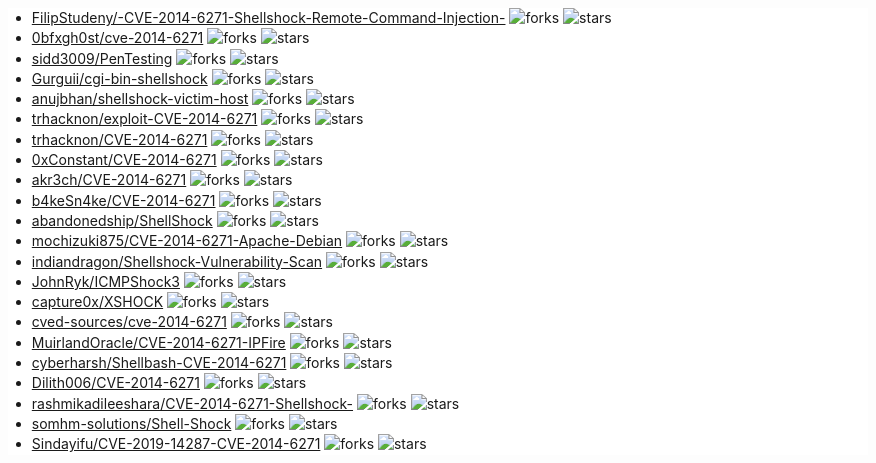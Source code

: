 - [FilipStudeny/-CVE-2014-6271-Shellshock-Remote-Command-Injection-](https://github.com/FilipStudeny/-CVE-2014-6271-Shellshock-Remote-Command-Injection-)	<img alt="forks" src="https://img.shields.io/github/forks/FilipStudeny/-CVE-2014-6271-Shellshock-Remote-Command-Injection-">	<img alt="stars" src="https://img.shields.io/github/stars/FilipStudeny/-CVE-2014-6271-Shellshock-Remote-Command-Injection-">
- [0bfxgh0st/cve-2014-6271](https://github.com/0bfxgh0st/cve-2014-6271)	<img alt="forks" src="https://img.shields.io/github/forks/0bfxgh0st/cve-2014-6271">	<img alt="stars" src="https://img.shields.io/github/stars/0bfxgh0st/cve-2014-6271">
- [sidd3009/PenTesting](https://github.com/sidd3009/PenTesting)	<img alt="forks" src="https://img.shields.io/github/forks/sidd3009/PenTesting">	<img alt="stars" src="https://img.shields.io/github/stars/sidd3009/PenTesting">
- [Gurguii/cgi-bin-shellshock](https://github.com/Gurguii/cgi-bin-shellshock)	<img alt="forks" src="https://img.shields.io/github/forks/Gurguii/cgi-bin-shellshock">	<img alt="stars" src="https://img.shields.io/github/stars/Gurguii/cgi-bin-shellshock">
- [anujbhan/shellshock-victim-host](https://github.com/anujbhan/shellshock-victim-host)	<img alt="forks" src="https://img.shields.io/github/forks/anujbhan/shellshock-victim-host">	<img alt="stars" src="https://img.shields.io/github/stars/anujbhan/shellshock-victim-host">
- [trhacknon/exploit-CVE-2014-6271](https://github.com/trhacknon/exploit-CVE-2014-6271)	<img alt="forks" src="https://img.shields.io/github/forks/trhacknon/exploit-CVE-2014-6271">	<img alt="stars" src="https://img.shields.io/github/stars/trhacknon/exploit-CVE-2014-6271">
- [trhacknon/CVE-2014-6271](https://github.com/trhacknon/CVE-2014-6271)	<img alt="forks" src="https://img.shields.io/github/forks/trhacknon/CVE-2014-6271">	<img alt="stars" src="https://img.shields.io/github/stars/trhacknon/CVE-2014-6271">
- [0xConstant/CVE-2014-6271](https://github.com/0xConstant/CVE-2014-6271)	<img alt="forks" src="https://img.shields.io/github/forks/0xConstant/CVE-2014-6271">	<img alt="stars" src="https://img.shields.io/github/stars/0xConstant/CVE-2014-6271">
- [akr3ch/CVE-2014-6271](https://github.com/akr3ch/CVE-2014-6271)	<img alt="forks" src="https://img.shields.io/github/forks/akr3ch/CVE-2014-6271">	<img alt="stars" src="https://img.shields.io/github/stars/akr3ch/CVE-2014-6271">
- [b4keSn4ke/CVE-2014-6271](https://github.com/b4keSn4ke/CVE-2014-6271)	<img alt="forks" src="https://img.shields.io/github/forks/b4keSn4ke/CVE-2014-6271">	<img alt="stars" src="https://img.shields.io/github/stars/b4keSn4ke/CVE-2014-6271">
- [abandonedship/ShellShock](https://github.com/abandonedship/ShellShock)	<img alt="forks" src="https://img.shields.io/github/forks/abandonedship/ShellShock">	<img alt="stars" src="https://img.shields.io/github/stars/abandonedship/ShellShock">
- [mochizuki875/CVE-2014-6271-Apache-Debian](https://github.com/mochizuki875/CVE-2014-6271-Apache-Debian)	<img alt="forks" src="https://img.shields.io/github/forks/mochizuki875/CVE-2014-6271-Apache-Debian">	<img alt="stars" src="https://img.shields.io/github/stars/mochizuki875/CVE-2014-6271-Apache-Debian">
- [indiandragon/Shellshock-Vulnerability-Scan](https://github.com/indiandragon/Shellshock-Vulnerability-Scan)	<img alt="forks" src="https://img.shields.io/github/forks/indiandragon/Shellshock-Vulnerability-Scan">	<img alt="stars" src="https://img.shields.io/github/stars/indiandragon/Shellshock-Vulnerability-Scan">
- [JohnRyk/ICMPShock3](https://github.com/JohnRyk/ICMPShock3)	<img alt="forks" src="https://img.shields.io/github/forks/JohnRyk/ICMPShock3">	<img alt="stars" src="https://img.shields.io/github/stars/JohnRyk/ICMPShock3">
- [capture0x/XSHOCK](https://github.com/capture0x/XSHOCK)	<img alt="forks" src="https://img.shields.io/github/forks/capture0x/XSHOCK">	<img alt="stars" src="https://img.shields.io/github/stars/capture0x/XSHOCK">
- [cved-sources/cve-2014-6271](https://github.com/cved-sources/cve-2014-6271)	<img alt="forks" src="https://img.shields.io/github/forks/cved-sources/cve-2014-6271">	<img alt="stars" src="https://img.shields.io/github/stars/cved-sources/cve-2014-6271">
- [MuirlandOracle/CVE-2014-6271-IPFire](https://github.com/MuirlandOracle/CVE-2014-6271-IPFire)	<img alt="forks" src="https://img.shields.io/github/forks/MuirlandOracle/CVE-2014-6271-IPFire">	<img alt="stars" src="https://img.shields.io/github/stars/MuirlandOracle/CVE-2014-6271-IPFire">
- [cyberharsh/Shellbash-CVE-2014-6271](https://github.com/cyberharsh/Shellbash-CVE-2014-6271)	<img alt="forks" src="https://img.shields.io/github/forks/cyberharsh/Shellbash-CVE-2014-6271">	<img alt="stars" src="https://img.shields.io/github/stars/cyberharsh/Shellbash-CVE-2014-6271">
- [Dilith006/CVE-2014-6271](https://github.com/Dilith006/CVE-2014-6271)	<img alt="forks" src="https://img.shields.io/github/forks/Dilith006/CVE-2014-6271">	<img alt="stars" src="https://img.shields.io/github/stars/Dilith006/CVE-2014-6271">
- [rashmikadileeshara/CVE-2014-6271-Shellshock-](https://github.com/rashmikadileeshara/CVE-2014-6271-Shellshock-)	<img alt="forks" src="https://img.shields.io/github/forks/rashmikadileeshara/CVE-2014-6271-Shellshock-">	<img alt="stars" src="https://img.shields.io/github/stars/rashmikadileeshara/CVE-2014-6271-Shellshock-">
- [somhm-solutions/Shell-Shock](https://github.com/somhm-solutions/Shell-Shock)	<img alt="forks" src="https://img.shields.io/github/forks/somhm-solutions/Shell-Shock">	<img alt="stars" src="https://img.shields.io/github/stars/somhm-solutions/Shell-Shock">
- [Sindayifu/CVE-2019-14287-CVE-2014-6271](https://github.com/Sindayifu/CVE-2019-14287-CVE-2014-6271)	<img alt="forks" src="https://img.shields.io/github/forks/Sindayifu/CVE-2019-14287-CVE-2014-6271">	<img alt="stars" src="https://img.shields.io/github/stars/Sindayifu/CVE-2019-14287-CVE-2014-6271">